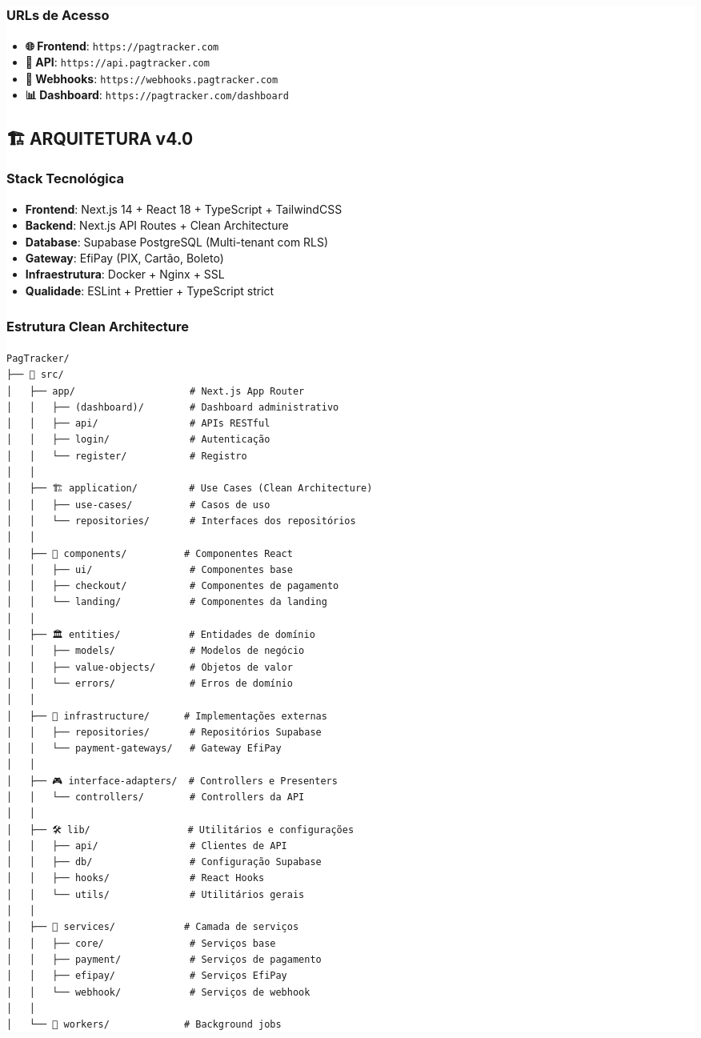 ### **URLs de Acesso**

- **🌐 Frontend**: `https://pagtracker.com`
- **🔌 API**: `https://api.pagtracker.com`
- **📡 Webhooks**: `https://webhooks.pagtracker.com`
- **📊 Dashboard**: `https://pagtracker.com/dashboard`

## 🏗️ **ARQUITETURA v4.0**

### **Stack Tecnológica**

- **Frontend**: Next.js 14 + React 18 + TypeScript + TailwindCSS
- **Backend**: Next.js API Routes + Clean Architecture
- **Database**: Supabase PostgreSQL (Multi-tenant com RLS)
- **Gateway**: EfiPay (PIX, Cartão, Boleto)
- **Infraestrutura**: Docker + Nginx + SSL
- **Qualidade**: ESLint + Prettier + TypeScript strict

### **Estrutura Clean Architecture**

```
PagTracker/
├── 🎯 src/
│   ├── app/                    # Next.js App Router
│   │   ├── (dashboard)/        # Dashboard administrativo
│   │   ├── api/                # APIs RESTful
│   │   ├── login/              # Autenticação
│   │   └── register/           # Registro
│   │
│   ├── 🏗️ application/         # Use Cases (Clean Architecture)
│   │   ├── use-cases/          # Casos de uso
│   │   └── repositories/       # Interfaces dos repositórios
│   │
│   ├── 🎨 components/          # Componentes React
│   │   ├── ui/                 # Componentes base
│   │   ├── checkout/           # Componentes de pagamento
│   │   └── landing/            # Componentes da landing
│   │
│   ├── 🏛️ entities/            # Entidades de domínio
│   │   ├── models/             # Modelos de negócio
│   │   ├── value-objects/      # Objetos de valor
│   │   └── errors/             # Erros de domínio
│   │
│   ├── 🔌 infrastructure/      # Implementações externas
│   │   ├── repositories/       # Repositórios Supabase
│   │   └── payment-gateways/   # Gateway EfiPay
│   │
│   ├── 🎮 interface-adapters/  # Controllers e Presenters
│   │   └── controllers/        # Controllers da API
│   │
│   ├── 🛠️ lib/                 # Utilitários e configurações
│   │   ├── api/                # Clientes de API
│   │   ├── db/                 # Configuração Supabase
│   │   ├── hooks/              # React Hooks
│   │   └── utils/              # Utilitários gerais
│   │
│   ├── 🔧 services/            # Camada de serviços
│   │   ├── core/               # Serviços base
│   │   ├── payment/            # Serviços de pagamento
│   │   ├── efipay/             # Serviços EfiPay
│   │   └── webhook/            # Serviços de webhook
│   │
│   └── 🚀 workers/             # Background jobs
```